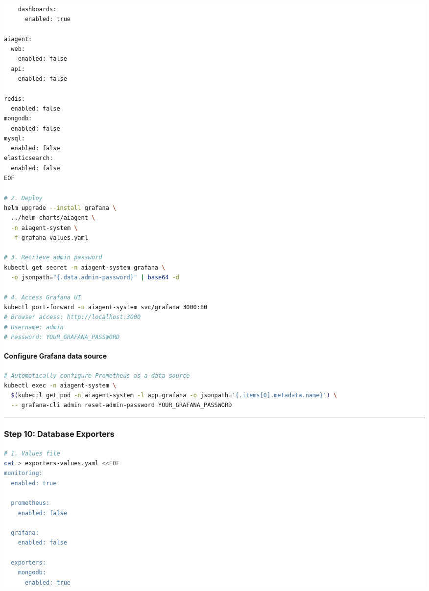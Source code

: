 ```bash
    dashboards:
      enabled: true

aiagent:
  web:
    enabled: false
  api:
    enabled: false

redis:
  enabled: false
mongodb:
  enabled: false
mysql:
  enabled: false
elasticsearch:
  enabled: false
EOF

# 2. Deploy
helm upgrade --install grafana \
  ../helm-charts/aiagent \
  -n aiagent-system \
  -f grafana-values.yaml

# 3. Retrieve admin password
kubectl get secret -n aiagent-system grafana \
  -o jsonpath="{.data.admin-password}" | base64 -d

# 4. Access Grafana UI
kubectl port-forward -n aiagent-system svc/grafana 3000:80
# Browser access: http://localhost:3000
# Username: admin
# Password: YOUR_GRAFANA_PASSWORD
```

#### Configure Grafana data source

```bash
# Automatically configure Prometheus as a data source
kubectl exec -n aiagent-system \
  $(kubectl get pod -n aiagent-system -l app=grafana -o jsonpath='{.items[0].metadata.name}') \
  -- grafana-cli admin reset-admin-password YOUR_GRAFANA_PASSWORD
```

---

### Step 10: Database Exporters

```bash
# 1. Values file
cat > exporters-values.yaml <<EOF
monitoring:
  enabled: true

  prometheus:
    enabled: false

  grafana:
    enabled: false

  exporters:
    mongodb:
      enabled: true
```
